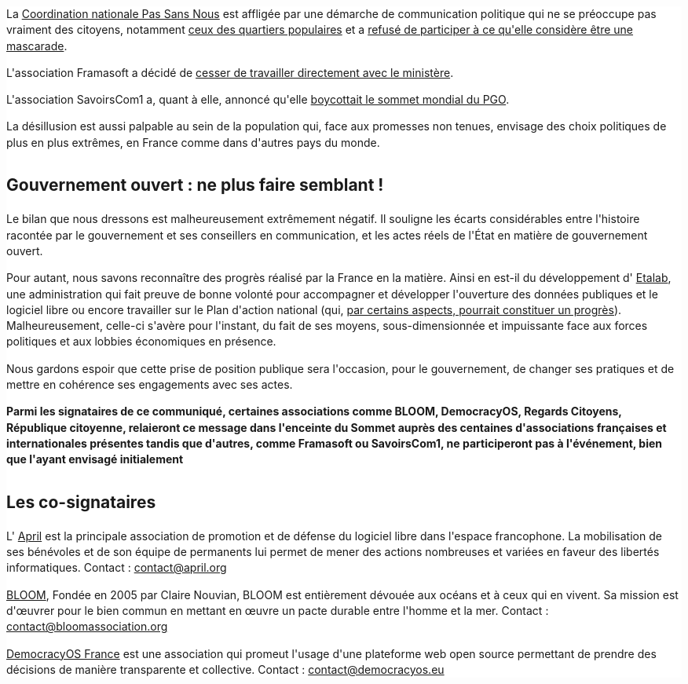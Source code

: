 La [Coordination nationale Pas Sans Nous](https://www.passansnous.org/) est affligée par une démarche de communication politique qui ne se préoccupe pas vraiment des citoyens, notamment [ceux des quartiers populaires](https://blogs.mediapart.fr/pas-sans-nous/blog/071116/rentree-citoyenne-une-operation-de-communication) et a [refusé de participer à ce qu'elle considère être une mascarade](https://blogs.mediapart.fr/pas-sans-nous/blog/271016/non-madame-la-ministre-nous-ne-participerons-pas-cette-nouvelle-mascarade).

L'association Framasoft a décidé de [cesser de travailler directement avec le ministère](https://framablog.org/2016/11/25/pourquoi-framasoft-nira-plus-prendre-le-the-au-ministere-de-leducation-nationale/).

L'association SavoirsCom1 a, quant à elle, annoncé qu'elle [boycottait le sommet mondial du PGO](http://www.savoirscom1.info/2016/11/savoirscom1-boycottera-lopen-governement-partnership-en-reaction-au-fichage-des-francais/).

La désillusion est aussi palpable au sein de la population qui, face aux promesses non tenues, envisage des choix politiques de plus en plus extrêmes, en France comme dans d'autres pays du monde.

## **Gouvernement ouvert : ne plus faire semblant !**

Le bilan que nous dressons est malheureusement extrêmement négatif. Il souligne les écarts considérables entre l'histoire racontée par le gouvernement et ses conseillers en communication, et les actes réels de l'État en matière de gouvernement ouvert.

Pour autant, nous savons reconnaître des progrès réalisé par la France en la matière. Ainsi en est-il du développement d' [Etalab](http://etalab.gouv.fr/), une administration qui fait preuve de bonne volonté pour accompagner et développer l'ouverture des données publiques et le logiciel libre ou encore travailler sur le Plan d'action national (qui, [par certains aspects, pourrait constituer un progrès](http://republiquecitoyenne.fr/analyse-plan-action-national/)). Malheureusement, celle-ci s'avère pour l'instant, du fait de ses moyens, sous-dimensionnée et impuissante face aux forces politiques et aux lobbies économiques en présence.

Nous gardons espoir que cette prise de position publique sera l'occasion, pour le gouvernement, de changer ses pratiques et de mettre en cohérence ses engagements avec ses actes.

**Parmi les signataires de ce communiqué, certaines associations comme BLOOM, DemocracyOS, Regards Citoyens, République citoyenne, relaieront ce message dans l'enceinte du Sommet auprès des centaines d'associations françaises et internationales présentes tandis que d'autres, comme Framasoft ou SavoirsCom1, ne participeront pas à l'événement, bien que l'ayant envisagé initialement**

## **Les co-signataires**

L' [April](http://www.april.org/) est la principale association de promotion et de défense du logiciel libre dans l'espace francophone. La mobilisation de ses bénévoles et de son équipe de permanents lui permet de mener des actions nombreuses et variées en faveur des libertés informatiques. Contact : contact@april.org

[BLOOM](http://www.bloomassociation.org/), Fondée en 2005 par Claire Nouvian, BLOOM est entièrement dévouée aux océans et à ceux qui en vivent. Sa mission est d'œuvrer pour le bien commun en mettant en œuvre un pacte durable entre l'homme et la mer. Contact : [contact@bloomassociation.org](mailto:contact@bloomassociation.org)

[DemocracyOS France](http://democracyos.eu/) est une association qui promeut l'usage d'une plateforme web open source permettant de prendre des décisions de manière transparente et collective. Contact : [contact@democracyos.eu](mailto:contact@democracyos.eu)

